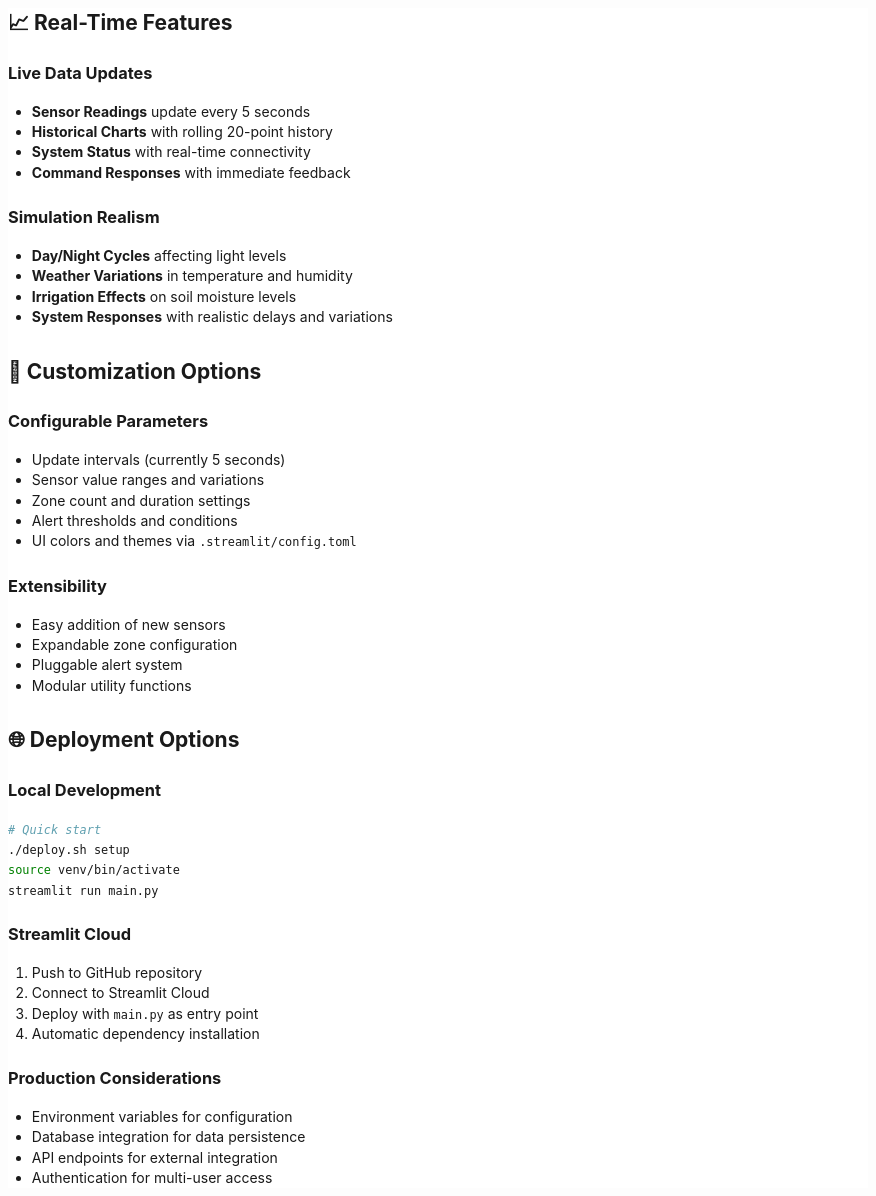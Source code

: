 ## 📈 Real-Time Features

### **Live Data Updates**
- **Sensor Readings** update every 5 seconds
- **Historical Charts** with rolling 20-point history
- **System Status** with real-time connectivity
- **Command Responses** with immediate feedback

### **Simulation Realism**
- **Day/Night Cycles** affecting light levels
- **Weather Variations** in temperature and humidity
- **Irrigation Effects** on soil moisture levels
- **System Responses** with realistic delays and variations

## 🔧 Customization Options

### **Configurable Parameters**
- Update intervals (currently 5 seconds)
- Sensor value ranges and variations
- Zone count and duration settings
- Alert thresholds and conditions
- UI colors and themes via `.streamlit/config.toml`

### **Extensibility**
- Easy addition of new sensors
- Expandable zone configuration
- Pluggable alert system
- Modular utility functions

## 🌐 Deployment Options

### **Local Development**
```bash
# Quick start
./deploy.sh setup
source venv/bin/activate
streamlit run main.py
```

### **Streamlit Cloud**
1. Push to GitHub repository
2. Connect to Streamlit Cloud
3. Deploy with `main.py` as entry point
4. Automatic dependency installation

### **Production Considerations**
- Environment variables for configuration
- Database integration for data persistence
- API endpoints for external integration
- Authentication for multi-user access
